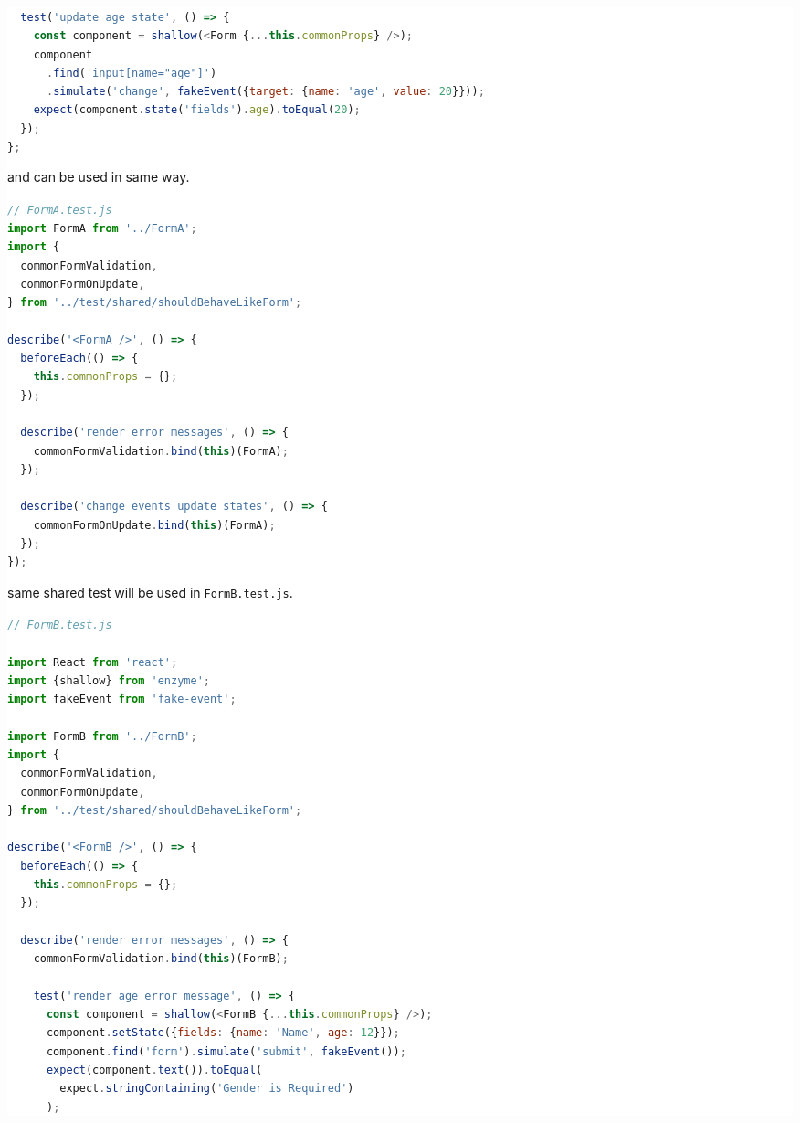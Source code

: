 ```js
  test('update age state', () => {
    const component = shallow(<Form {...this.commonProps} />);
    component
      .find('input[name="age"]')
      .simulate('change', fakeEvent({target: {name: 'age', value: 20}}));
    expect(component.state('fields').age).toEqual(20);
  });
};
```

and can be used in same way.

```js
// FormA.test.js
import FormA from '../FormA';
import {
  commonFormValidation,
  commonFormOnUpdate,
} from '../test/shared/shouldBehaveLikeForm';

describe('<FormA />', () => {
  beforeEach(() => {
    this.commonProps = {};
  });

  describe('render error messages', () => {
    commonFormValidation.bind(this)(FormA);
  });

  describe('change events update states', () => {
    commonFormOnUpdate.bind(this)(FormA);
  });
});
```

same shared test will be used in `FormB.test.js`.

```js
// FormB.test.js

import React from 'react';
import {shallow} from 'enzyme';
import fakeEvent from 'fake-event';

import FormB from '../FormB';
import {
  commonFormValidation,
  commonFormOnUpdate,
} from '../test/shared/shouldBehaveLikeForm';

describe('<FormB />', () => {
  beforeEach(() => {
    this.commonProps = {};
  });

  describe('render error messages', () => {
    commonFormValidation.bind(this)(FormB);

    test('render age error message', () => {
      const component = shallow(<FormB {...this.commonProps} />);
      component.setState({fields: {name: 'Name', age: 12}});
      component.find('form').simulate('submit', fakeEvent());
      expect(component.text()).toEqual(
        expect.stringContaining('Gender is Required')
      );
```

[shared_tests]: https://s3.ap-south-1.amazonaws.com/revathskumar-blog-images/2018/jest-shared-tests/jest-shared-example-2.png
[gitlab]: https://gitlab.com/revathskumar/jest-shared-test-example
[gitlab_diff]: https://gitlab.com/revathskumar/jest-shared-test-example/commit/d9031be27747cd60cc2ee70282d52c9f7f45345c
[package_json]: https://gitlab.com/revathskumar/jest-shared-test-example/blob/3721550f041652022de656279c90817496bba79e/package.json